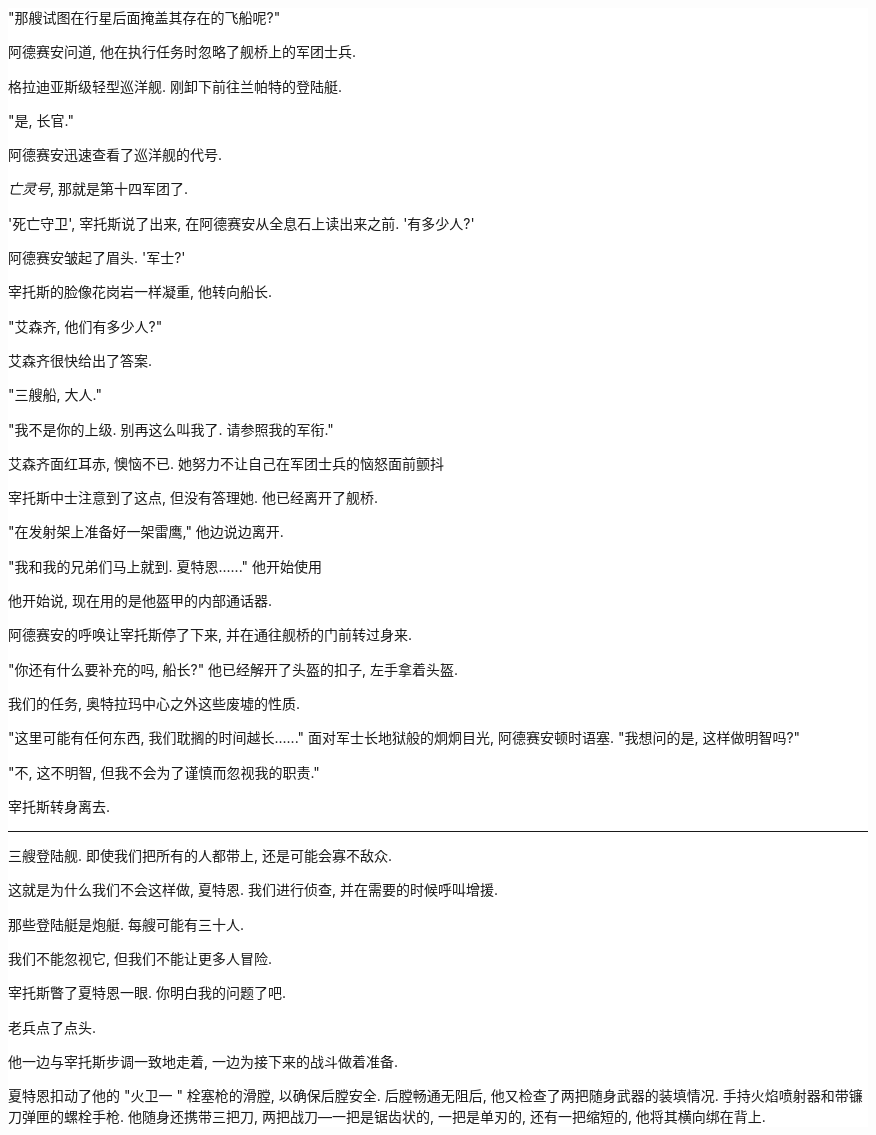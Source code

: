 "那艘试图在行星后面掩盖其存在的飞船呢?"

阿德赛安问道, 他在执行任务时忽略了舰桥上的军团士兵.

格拉迪亚斯级轻型巡洋舰. 刚卸下前往兰帕特的登陆艇.

"是, 长官."

阿德赛安迅速查看了巡洋舰的代号.

*亡灵号*, 那就是第十四军团了.

'死亡守卫', 宰托斯说了出来, 在阿德赛安从全息石上读出来之前. '有多少人?'

阿德赛安皱起了眉头. '军士?'

宰托斯的脸像花岗岩一样凝重, 他转向船长.

"艾森齐, 他们有多少人?"

艾森齐很快给出了答案.

"三艘船, 大人."

"我不是你的上级. 别再这么叫我了. 请参照我的军衔."

艾森齐面红耳赤, 懊恼不已. 她努力不让自己在军团士兵的恼怒面前颤抖

宰托斯中士注意到了这点, 但没有答理她. 他已经离开了舰桥.

"在发射架上准备好一架雷鹰," 他边说边离开.

"我和我的兄弟们马上就到. 夏特恩......" 他开始使用

他开始说, 现在用的是他盔甲的内部通话器.

阿德赛安的呼唤让宰托斯停了下来, 并在通往舰桥的门前转过身来.

"你还有什么要补充的吗, 船长?" 他已经解开了头盔的扣子, 左手拿着头盔.

我们的任务, 奥特拉玛中心之外这些废墟的性质.

"这里可能有任何东西, 我们耽搁的时间越长......" 面对军士长地狱般的炯炯目光, 阿德赛安顿时语塞. "我想问的是, 这样做明智吗?"

"不, 这不明智, 但我不会为了谨慎而忽视我的职责."

宰托斯转身离去.

--------

三艘登陆舰. 即使我们把所有的人都带上, 还是可能会寡不敌众.

这就是为什么我们不会这样做, 夏特恩. 我们进行侦查, 并在需要的时候呼叫增援.

那些登陆艇是炮艇. 每艘可能有三十人.

我们不能忽视它, 但我们不能让更多人冒险.

宰托斯瞥了夏特恩一眼. 你明白我的问题了吧.

老兵点了点头.

他一边与宰托斯步调一致地走着, 一边为接下来的战斗做着准备.

夏特恩扣动了他的 "火卫一 " 栓塞枪的滑膛, 以确保后膛安全. 后膛畅通无阻后, 他又检查了两把随身武器的装填情况. 手持火焰喷射器和带镰刀弹匣的螺栓手枪. 他随身还携带三把刀, 两把战刀—一把是锯齿状的, 一把是单刃的, 还有一把缩短的, 他将其横向绑在背上.
